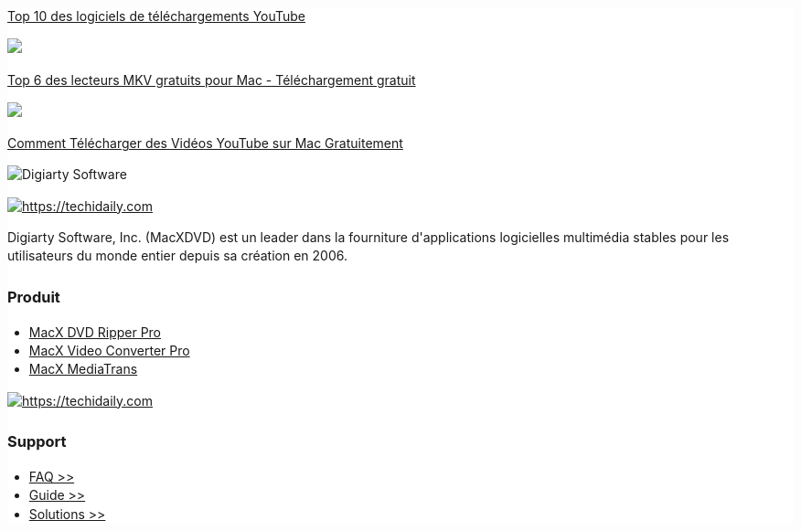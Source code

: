 



[Top 10 des logiciels de téléchargements YouTube](https://tools.techidaily.com/macxdvd/products/) 

![](https://www.macxdvd.com/tutorial-fr/../image-style/new-seo/pic3.jpg)

[Top 6 des lecteurs MKV gratuits pour Mac - Téléchargement gratuit](https://tools.techidaily.com/macxdvd/products/) 

![](https://www.macxdvd.com/tutorial-fr/../image-style/new-seo/pic2.jpg)

[Comment Télécharger des Vidéos YouTube sur Mac Gratuitement](https://tools.techidaily.com/macxdvd/products/) 



![Digiarty Software](https://www.macxdvd.com/tutorial-fr/../icon/logo.png) 






<a href="https://aligracehair.sjv.io/c/5597632/2135413/19272" target="_top" id="2135413">
  <img src="//a.impactradius-go.com/display-ad/19272-2135413" border="0" alt="https://techidaily.com" width="300" height="90"/>
</a>
<img height="0" width="0" src="https://aligracehair.sjv.io/i/5597632/2135413/19272" style="position:absolute;visibility:hidden;" border="0" />





Digiarty Software, Inc. (MacXDVD) est un leader dans la fourniture d'applications logicielles multimédia stables pour les utilisateurs du monde entier depuis sa création en 2006.

### Produit

* [MacX DVD Ripper Pro](https://tools.techidaily.com/macxdvd/products/)
* [MacX Video Converter Pro](https://tools.techidaily.com/macxdvd/products/)
* [MacX MediaTrans](https://tools.techidaily.com/macxdvd/products/)






<a href="https://bluettius.sjv.io/c/5597632/2139112/17108" target="_top" id="2139112">
  <img src="//a.impactradius-go.com/display-ad/17108-2139112" border="0" alt="https://techidaily.com" width="250" height="90"/>
</a>
<img height="0" width="0" src="https://bluettius.sjv.io/i/5597632/2139112/17108" style="position:absolute;visibility:hidden;" border="0" />





### Support

* [FAQ >>](https://tools.techidaily.com/macxdvd/products/)
* [Guide >>](https://tools.techidaily.com/macxdvd/products/)
* [Solutions >>](https://tools.techidaily.com/macxdvd/products/)
